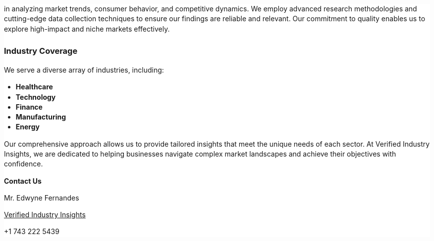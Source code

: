 in analyzing market trends, consumer behavior, and competitive dynamics. We employ advanced research methodologies and cutting-edge data collection techniques to ensure our findings are reliable and relevant. Our commitment to quality enables us to explore high-impact and niche markets effectively.</p><h3>Industry Coverage</h3><p>We serve a diverse array of industries, including:</p><ul><li><strong>Healthcare</strong></li><li><strong>Technology</strong></li><li><strong>Finance</strong></li><li><strong>Manufacturing</strong></li><li><strong>Energy</strong></li></ul><p>Our comprehensive approach allows us to provide tailored insights that meet the unique needs of each sector. At Verified Industry Insights, we are dedicated to helping businesses navigate complex market landscapes and achieve their objectives with confidence.</p><p><strong>Contact Us</strong></p><p>Mr. Edwyne Fernandes</p><p><a href="https://www.verifiedindustryinsights.com/">Verified Industry Insights</a></p><p>+1 743 222 5439</p>
